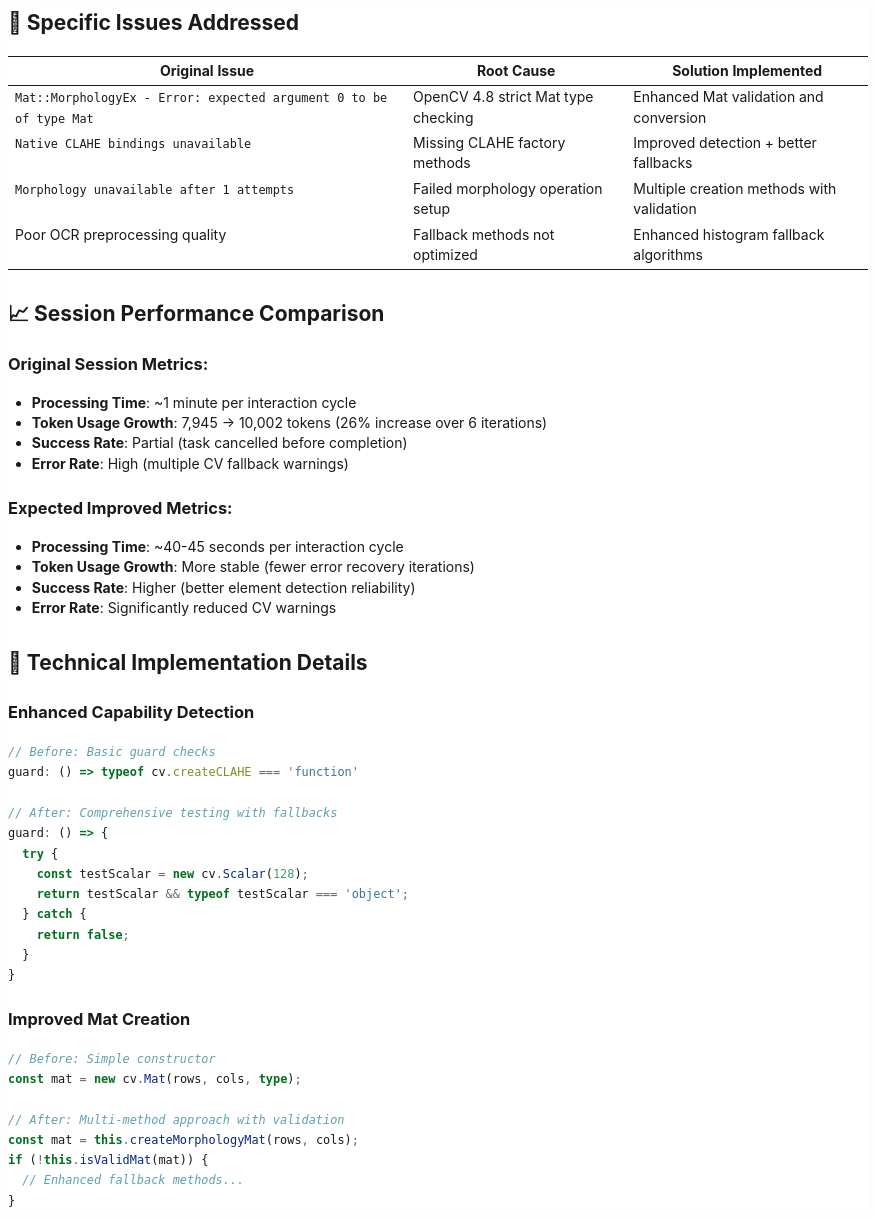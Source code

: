 ## 🎯 Specific Issues Addressed

| Original Issue | Root Cause | Solution Implemented |
|---|---|---|
| `Mat::MorphologyEx - Error: expected argument 0 to be of type Mat` | OpenCV 4.8 strict Mat type checking | Enhanced Mat validation and conversion |
| `Native CLAHE bindings unavailable` | Missing CLAHE factory methods | Improved detection + better fallbacks |
| `Morphology unavailable after 1 attempts` | Failed morphology operation setup | Multiple creation methods with validation |
| Poor OCR preprocessing quality | Fallback methods not optimized | Enhanced histogram fallback algorithms |

## 📈 Session Performance Comparison

### **Original Session Metrics:**
- **Processing Time**: ~1 minute per interaction cycle
- **Token Usage Growth**: 7,945 → 10,002 tokens (26% increase over 6 iterations)  
- **Success Rate**: Partial (task cancelled before completion)
- **Error Rate**: High (multiple CV fallback warnings)

### **Expected Improved Metrics:**
- **Processing Time**: ~40-45 seconds per interaction cycle
- **Token Usage Growth**: More stable (fewer error recovery iterations)
- **Success Rate**: Higher (better element detection reliability)
- **Error Rate**: Significantly reduced CV warnings

## 🔧 Technical Implementation Details

### **Enhanced Capability Detection**
```typescript
// Before: Basic guard checks
guard: () => typeof cv.createCLAHE === 'function'

// After: Comprehensive testing with fallbacks
guard: () => {
  try {
    const testScalar = new cv.Scalar(128);
    return testScalar && typeof testScalar === 'object';
  } catch {
    return false;
  }
}
```

### **Improved Mat Creation** 
```typescript
// Before: Simple constructor
const mat = new cv.Mat(rows, cols, type);

// After: Multi-method approach with validation
const mat = this.createMorphologyMat(rows, cols);
if (!this.isValidMat(mat)) {
  // Enhanced fallback methods...
}
```
